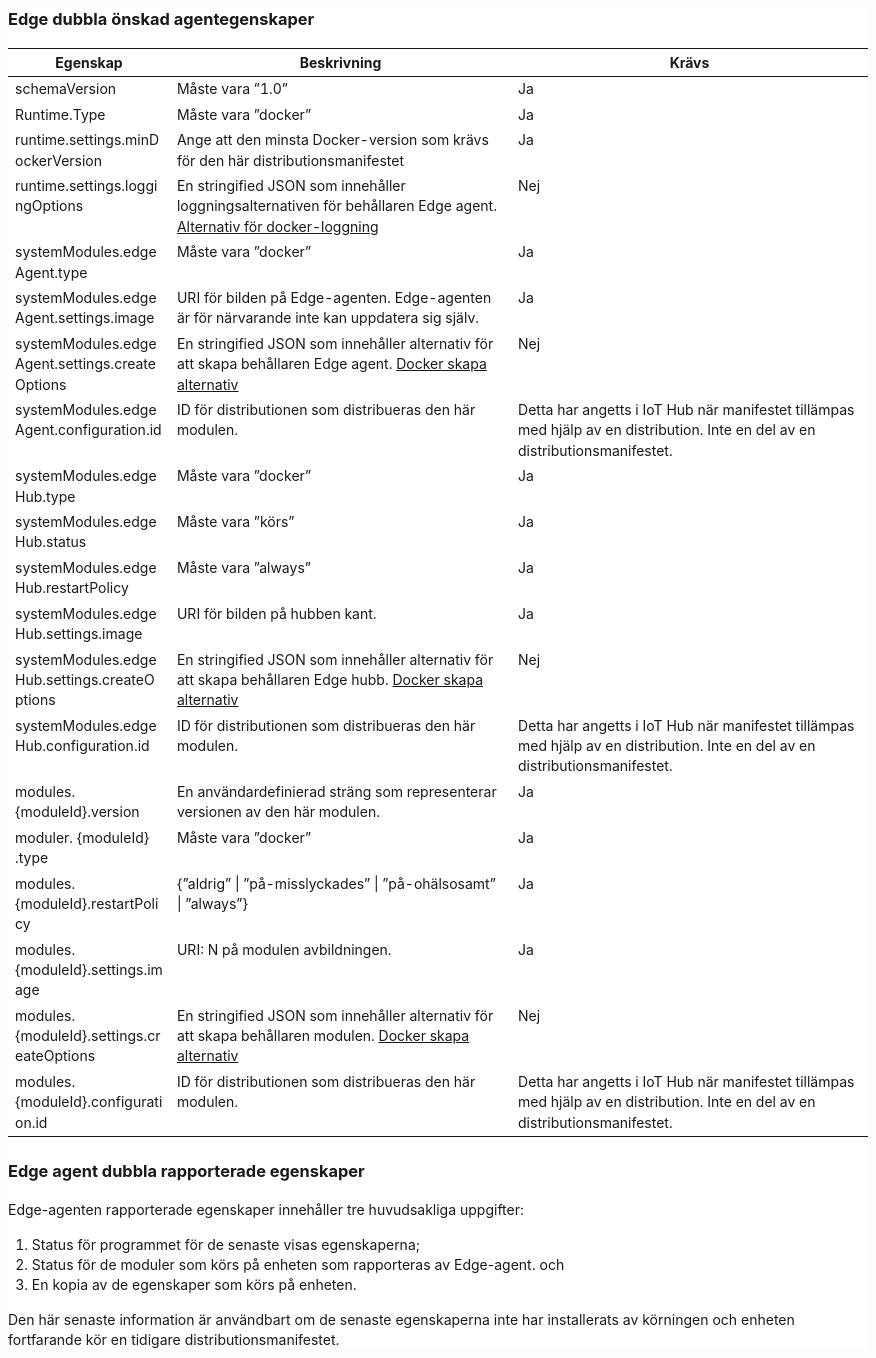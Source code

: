 ### <a name="edge-agent-twin-desired-properties"></a>Edge dubbla önskad agentegenskaper

| Egenskap | Beskrivning | Krävs |
| -------- | ----------- | -------- |
| schemaVersion | Måste vara ”1.0” | Ja |
| Runtime.Type | Måste vara ”docker” | Ja |
| runtime.settings.minDockerVersion | Ange att den minsta Docker-version som krävs för den här distributionsmanifestet | Ja |
| runtime.settings.loggingOptions | En stringified JSON som innehåller loggningsalternativen för behållaren Edge agent. [Alternativ för docker-loggning][lnk-docker-logging-options] | Nej |
| systemModules.edgeAgent.type | Måste vara ”docker” | Ja |
| systemModules.edgeAgent.settings.image | URI för bilden på Edge-agenten. Edge-agenten är för närvarande inte kan uppdatera sig själv. | Ja |
| systemModules.edgeAgent.settings.createOptions | En stringified JSON som innehåller alternativ för att skapa behållaren Edge agent. [Docker skapa alternativ][lnk-docker-create-options] | Nej |
| systemModules.edgeAgent.configuration.id | ID för distributionen som distribueras den här modulen. | Detta har angetts i IoT Hub när manifestet tillämpas med hjälp av en distribution. Inte en del av en distributionsmanifestet. |
| systemModules.edgeHub.type | Måste vara ”docker” | Ja |
| systemModules.edgeHub.status | Måste vara ”körs” | Ja |
| systemModules.edgeHub.restartPolicy | Måste vara ”always” | Ja |
| systemModules.edgeHub.settings.image | URI för bilden på hubben kant. | Ja |
| systemModules.edgeHub.settings.createOptions | En stringified JSON som innehåller alternativ för att skapa behållaren Edge hubb. [Docker skapa alternativ][lnk-docker-create-options] | Nej |
| systemModules.edgeHub.configuration.id | ID för distributionen som distribueras den här modulen. | Detta har angetts i IoT Hub när manifestet tillämpas med hjälp av en distribution. Inte en del av en distributionsmanifestet. |
| modules.{moduleId}.version | En användardefinierad sträng som representerar versionen av den här modulen. | Ja |
| moduler. {moduleId} .type | Måste vara ”docker” | Ja |
| modules.{moduleId}.restartPolicy | {”aldrig” \| ”på-misslyckades” \| ”på-ohälsosamt” \| ”always”} | Ja |
| modules.{moduleId}.settings.image | URI: N på modulen avbildningen. | Ja |
| modules.{moduleId}.settings.createOptions | En stringified JSON som innehåller alternativ för att skapa behållaren modulen. [Docker skapa alternativ][lnk-docker-create-options] | Nej |
| modules.{moduleId}.configuration.id | ID för distributionen som distribueras den här modulen. | Detta har angetts i IoT Hub när manifestet tillämpas med hjälp av en distribution. Inte en del av en distributionsmanifestet. |

### <a name="edge-agent-twin-reported-properties"></a>Edge agent dubbla rapporterade egenskaper

Edge-agenten rapporterade egenskaper innehåller tre huvudsakliga uppgifter:

1. Status för programmet för de senaste visas egenskaperna;
2. Status för de moduler som körs på enheten som rapporteras av Edge-agent. och
3. En kopia av de egenskaper som körs på enheten.

Den här senaste information är användbart om de senaste egenskaperna inte har installerats av körningen och enheten fortfarande kör en tidigare distributionsmanifestet.


[lnk-deploy]: module-deployment-monitoring.md
[lnk-edgeagent-desired]: #edge-agent-twin-desired-properties
[lnk-edgeagent-reported]: #edge-agent-twin-reported-properties
[lnk=edgehub-desired]: #edge-hub-twin-desired-properties
[lnk-edgehub-reported]: #edge-hub-twin-reported-properties
[lnk-iothub-query]: ../iot-hub/iot-hub-devguide-query-language.md
[lnk-docker-create-options]: https://docs.docker.com/engine/api/v1.32/#operation/ContainerCreate
[lnk-docker-logging-options]: https://docs.docker.com/engine/admin/logging/overview/
[lnk-module-dev]: module-development.md